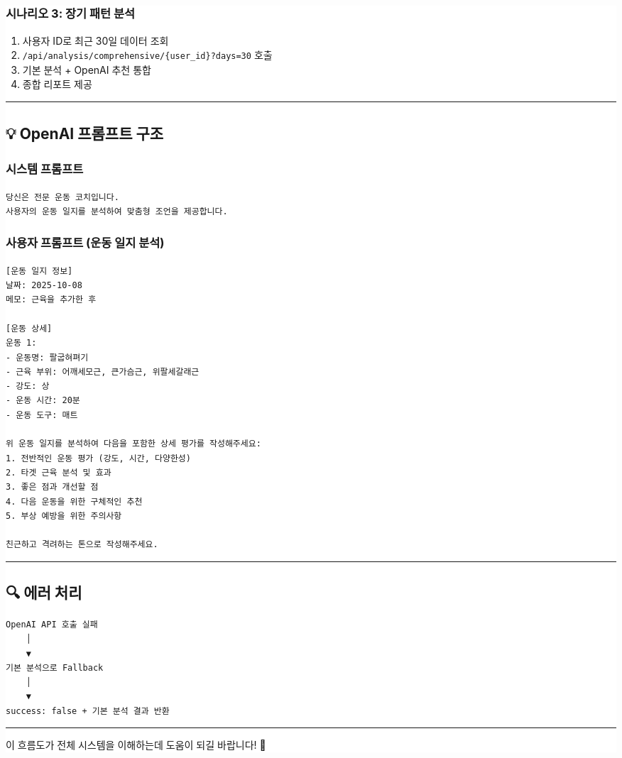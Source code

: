 ### **시나리오 3: 장기 패턴 분석**
1. 사용자 ID로 최근 30일 데이터 조회
2. `/api/analysis/comprehensive/{user_id}?days=30` 호출
3. 기본 분석 + OpenAI 추천 통합
4. 종합 리포트 제공

---

## 💡 OpenAI 프롬프트 구조

### **시스템 프롬프트**
```
당신은 전문 운동 코치입니다. 
사용자의 운동 일지를 분석하여 맞춤형 조언을 제공합니다.
```

### **사용자 프롬프트 (운동 일지 분석)**
```
[운동 일지 정보]
날짜: 2025-10-08
메모: 근육을 추가한 후

[운동 상세]
운동 1:
- 운동명: 팔굽혀펴기
- 근육 부위: 어깨세모근, 큰가슴근, 위팔세갈래근
- 강도: 상
- 운동 시간: 20분
- 운동 도구: 매트

위 운동 일지를 분석하여 다음을 포함한 상세 평가를 작성해주세요:
1. 전반적인 운동 평가 (강도, 시간, 다양한성)
2. 타겟 근육 분석 및 효과
3. 좋은 점과 개선할 점
4. 다음 운동을 위한 구체적인 추천
5. 부상 예방을 위한 주의사항

친근하고 격려하는 톤으로 작성해주세요.
```

---

## 🔍 에러 처리

```
OpenAI API 호출 실패
    │
    ▼
기본 분석으로 Fallback
    │
    ▼
success: false + 기본 분석 결과 반환
```

---

이 흐름도가 전체 시스템을 이해하는데 도움이 되길 바랍니다! 🚀

